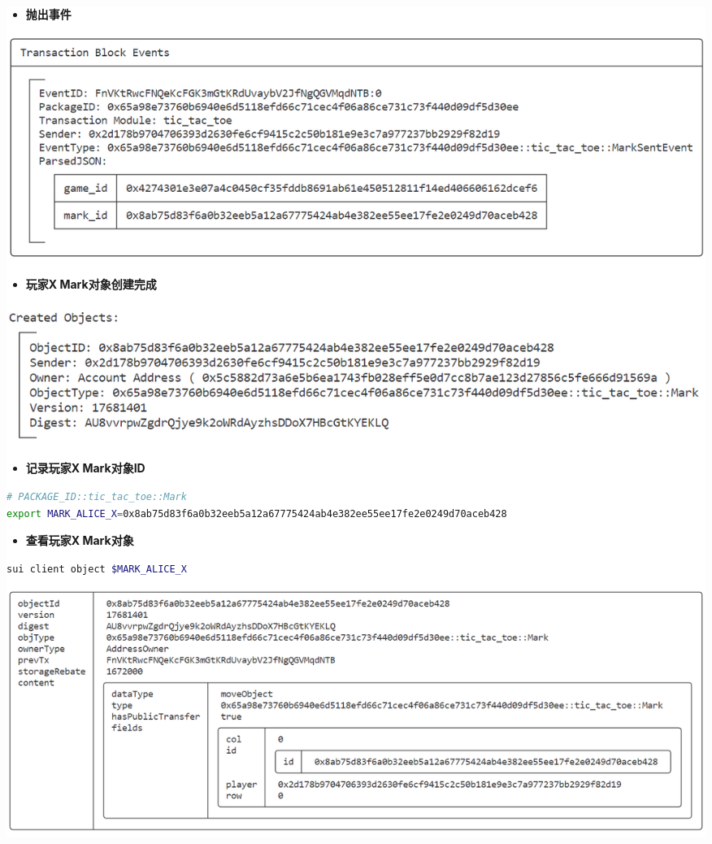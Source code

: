 - **抛出事件**

![image-20240204231425111](assets/image-20240204231425111.png)

- **玩家X Mark对象创建完成**

![image-20240204231413604](assets/image-20240204231413604.png)

- **记录玩家X Mark对象ID**

```bash
# PACKAGE_ID::tic_tac_toe::Mark
export MARK_ALICE_X=0x8ab75d83f6a0b32eeb5a12a67775424ab4e382ee55ee17fe2e0249d70aceb428
```

- **查看玩家X Mark对象**

```bash
sui client object $MARK_ALICE_X
```

![image-20240204231446729](assets/image-20240204231446729.png)

